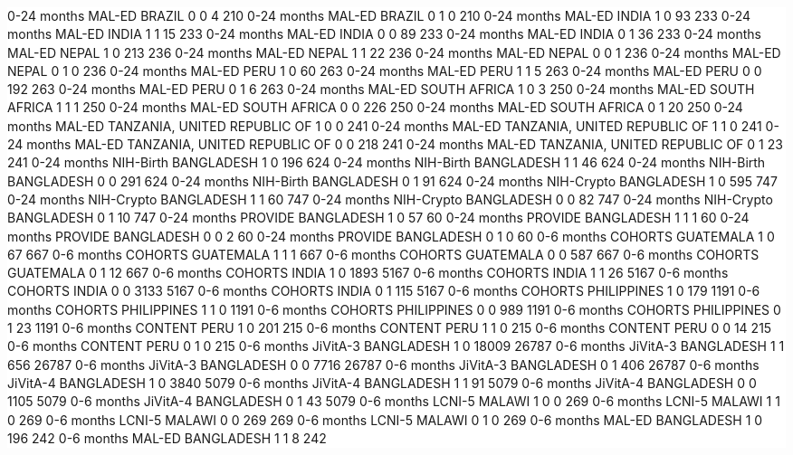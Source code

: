 0-24 months   MAL-ED       BRAZIL                         0               0        4     210
0-24 months   MAL-ED       BRAZIL                         0               1        0     210
0-24 months   MAL-ED       INDIA                          1               0       93     233
0-24 months   MAL-ED       INDIA                          1               1       15     233
0-24 months   MAL-ED       INDIA                          0               0       89     233
0-24 months   MAL-ED       INDIA                          0               1       36     233
0-24 months   MAL-ED       NEPAL                          1               0      213     236
0-24 months   MAL-ED       NEPAL                          1               1       22     236
0-24 months   MAL-ED       NEPAL                          0               0        1     236
0-24 months   MAL-ED       NEPAL                          0               1        0     236
0-24 months   MAL-ED       PERU                           1               0       60     263
0-24 months   MAL-ED       PERU                           1               1        5     263
0-24 months   MAL-ED       PERU                           0               0      192     263
0-24 months   MAL-ED       PERU                           0               1        6     263
0-24 months   MAL-ED       SOUTH AFRICA                   1               0        3     250
0-24 months   MAL-ED       SOUTH AFRICA                   1               1        1     250
0-24 months   MAL-ED       SOUTH AFRICA                   0               0      226     250
0-24 months   MAL-ED       SOUTH AFRICA                   0               1       20     250
0-24 months   MAL-ED       TANZANIA, UNITED REPUBLIC OF   1               0        0     241
0-24 months   MAL-ED       TANZANIA, UNITED REPUBLIC OF   1               1        0     241
0-24 months   MAL-ED       TANZANIA, UNITED REPUBLIC OF   0               0      218     241
0-24 months   MAL-ED       TANZANIA, UNITED REPUBLIC OF   0               1       23     241
0-24 months   NIH-Birth    BANGLADESH                     1               0      196     624
0-24 months   NIH-Birth    BANGLADESH                     1               1       46     624
0-24 months   NIH-Birth    BANGLADESH                     0               0      291     624
0-24 months   NIH-Birth    BANGLADESH                     0               1       91     624
0-24 months   NIH-Crypto   BANGLADESH                     1               0      595     747
0-24 months   NIH-Crypto   BANGLADESH                     1               1       60     747
0-24 months   NIH-Crypto   BANGLADESH                     0               0       82     747
0-24 months   NIH-Crypto   BANGLADESH                     0               1       10     747
0-24 months   PROVIDE      BANGLADESH                     1               0       57      60
0-24 months   PROVIDE      BANGLADESH                     1               1        1      60
0-24 months   PROVIDE      BANGLADESH                     0               0        2      60
0-24 months   PROVIDE      BANGLADESH                     0               1        0      60
0-6 months    COHORTS      GUATEMALA                      1               0       67     667
0-6 months    COHORTS      GUATEMALA                      1               1        1     667
0-6 months    COHORTS      GUATEMALA                      0               0      587     667
0-6 months    COHORTS      GUATEMALA                      0               1       12     667
0-6 months    COHORTS      INDIA                          1               0     1893    5167
0-6 months    COHORTS      INDIA                          1               1       26    5167
0-6 months    COHORTS      INDIA                          0               0     3133    5167
0-6 months    COHORTS      INDIA                          0               1      115    5167
0-6 months    COHORTS      PHILIPPINES                    1               0      179    1191
0-6 months    COHORTS      PHILIPPINES                    1               1        0    1191
0-6 months    COHORTS      PHILIPPINES                    0               0      989    1191
0-6 months    COHORTS      PHILIPPINES                    0               1       23    1191
0-6 months    CONTENT      PERU                           1               0      201     215
0-6 months    CONTENT      PERU                           1               1        0     215
0-6 months    CONTENT      PERU                           0               0       14     215
0-6 months    CONTENT      PERU                           0               1        0     215
0-6 months    JiVitA-3     BANGLADESH                     1               0    18009   26787
0-6 months    JiVitA-3     BANGLADESH                     1               1      656   26787
0-6 months    JiVitA-3     BANGLADESH                     0               0     7716   26787
0-6 months    JiVitA-3     BANGLADESH                     0               1      406   26787
0-6 months    JiVitA-4     BANGLADESH                     1               0     3840    5079
0-6 months    JiVitA-4     BANGLADESH                     1               1       91    5079
0-6 months    JiVitA-4     BANGLADESH                     0               0     1105    5079
0-6 months    JiVitA-4     BANGLADESH                     0               1       43    5079
0-6 months    LCNI-5       MALAWI                         1               0        0     269
0-6 months    LCNI-5       MALAWI                         1               1        0     269
0-6 months    LCNI-5       MALAWI                         0               0      269     269
0-6 months    LCNI-5       MALAWI                         0               1        0     269
0-6 months    MAL-ED       BANGLADESH                     1               0      196     242
0-6 months    MAL-ED       BANGLADESH                     1               1        8     242